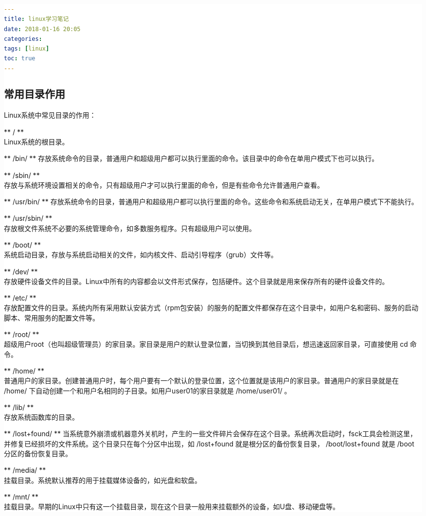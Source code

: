 ```yaml
---
title: linux学习笔记
date: 2018-01-16 20:05
categories:
tags: [linux]
toc: true
---
```


## 常用目录作用

Linux系统中常见目录的作用：
 
** / **  	
Linux系统的根目录。

** /bin/ **	
存放系统命令的目录，普通用户和超级用户都可以执行里面的命令。该目录中的命令在单用户模式下也可以执行。

** /sbin/ **	
存放与系统环境设置相关的命令，只有超级用户才可以执行里面的命令，但是有些命令允许普通用户查看。

** /usr/bin/ **	
存放系统命令的目录，普通用户和超级用户都可以执行里面的命令。这些命令和系统启动无关，在单用户模式下不能执行。

**	/usr/sbin/	**	
存放根文件系统不必要的系统管理命令，如多数服务程序。只有超级用户可以使用。

**	/boot/	**	
系统启动目录，存放与系统启动相关的文件，如内核文件、启动引导程序（grub）文件等。

**	/dev/	**	
存放硬件设备文件的目录。Linux中所有的内容都会以文件形式保存，包括硬件。这个目录就是用来保存所有的硬件设备文件的。

**	/etc/	**	
存放配置文件的目录。系统内所有采用默认安装方式（rpm包安装）的服务的配置文件都保存在这个目录中，如用户名和密码、服务的启动脚本、常用服务的配置文件等。

**	/root/ **		
超级用户root（也叫超级管理员）的家目录。家目录是用户的默认登录位置，当切换到其他目录后，想迅速返回家目录，可直接使用 cd 命令。

**	/home/ **		
普通用户的家目录。创建普通用户时，每个用户要有一个默认的登录位置，这个位置就是该用户的家目录。普通用户的家目录就是在 /home/ 下自动创建一个和用户名相同的子目录。如用户user01的家目录就是 /home/user01/ 。

**	/lib/	**	
存放系统函数库的目录。

**	/lost+found/ **	
当系统意外崩溃或机器意外关机时，产生的一些文件碎片会保存在这个目录。系统再次启动时，fsck工具会检测这里，并修复已经损坏的文件系统。这个目录只在每个分区中出现，如 /lost+found 就是根分区的备份恢复目录， /boot/lost+found 就是 /boot 分区的备份恢复目录。

**	/media/	**	
挂载目录。系统默认推荐的用于挂载媒体设备的，如光盘和软盘。

**	/mnt/	**	
挂载目录。早期的Linux中只有这一个挂载目录，现在这个目录一般用来挂载额外的设备，如U盘、移动硬盘等。

